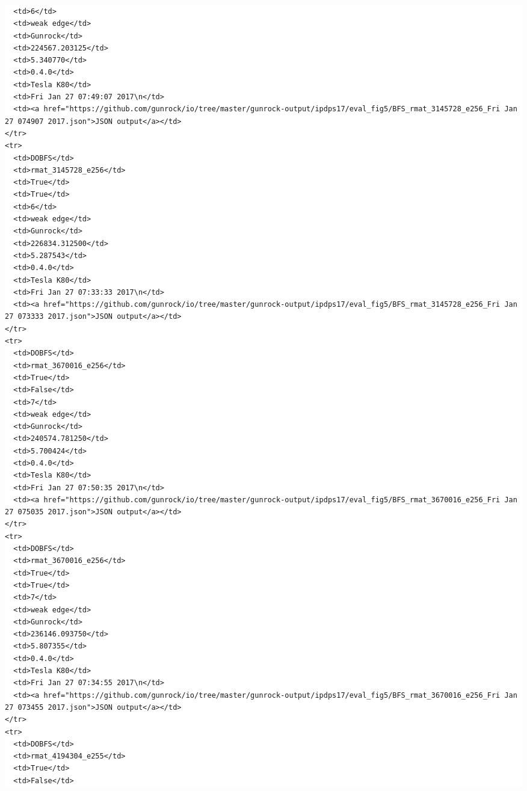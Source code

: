       <td>6</td>
      <td>weak edge</td>
      <td>Gunrock</td>
      <td>224567.203125</td>
      <td>5.340770</td>
      <td>0.4.0</td>
      <td>Tesla K80</td>
      <td>Fri Jan 27 07:49:07 2017\n</td>
      <td><a href="https://github.com/gunrock/io/tree/master/gunrock-output/ipdps17/eval_fig5/BFS_rmat_3145728_e256_Fri Jan 27 074907 2017.json">JSON output</a></td>
    </tr>
    <tr>
      <td>DOBFS</td>
      <td>rmat_3145728_e256</td>
      <td>True</td>
      <td>True</td>
      <td>6</td>
      <td>weak edge</td>
      <td>Gunrock</td>
      <td>226834.312500</td>
      <td>5.287543</td>
      <td>0.4.0</td>
      <td>Tesla K80</td>
      <td>Fri Jan 27 07:33:33 2017\n</td>
      <td><a href="https://github.com/gunrock/io/tree/master/gunrock-output/ipdps17/eval_fig5/BFS_rmat_3145728_e256_Fri Jan 27 073333 2017.json">JSON output</a></td>
    </tr>
    <tr>
      <td>DOBFS</td>
      <td>rmat_3670016_e256</td>
      <td>True</td>
      <td>False</td>
      <td>7</td>
      <td>weak edge</td>
      <td>Gunrock</td>
      <td>240574.781250</td>
      <td>5.700424</td>
      <td>0.4.0</td>
      <td>Tesla K80</td>
      <td>Fri Jan 27 07:50:35 2017\n</td>
      <td><a href="https://github.com/gunrock/io/tree/master/gunrock-output/ipdps17/eval_fig5/BFS_rmat_3670016_e256_Fri Jan 27 075035 2017.json">JSON output</a></td>
    </tr>
    <tr>
      <td>DOBFS</td>
      <td>rmat_3670016_e256</td>
      <td>True</td>
      <td>True</td>
      <td>7</td>
      <td>weak edge</td>
      <td>Gunrock</td>
      <td>236146.093750</td>
      <td>5.807355</td>
      <td>0.4.0</td>
      <td>Tesla K80</td>
      <td>Fri Jan 27 07:34:55 2017\n</td>
      <td><a href="https://github.com/gunrock/io/tree/master/gunrock-output/ipdps17/eval_fig5/BFS_rmat_3670016_e256_Fri Jan 27 073455 2017.json">JSON output</a></td>
    </tr>
    <tr>
      <td>DOBFS</td>
      <td>rmat_4194304_e255</td>
      <td>True</td>
      <td>False</td>